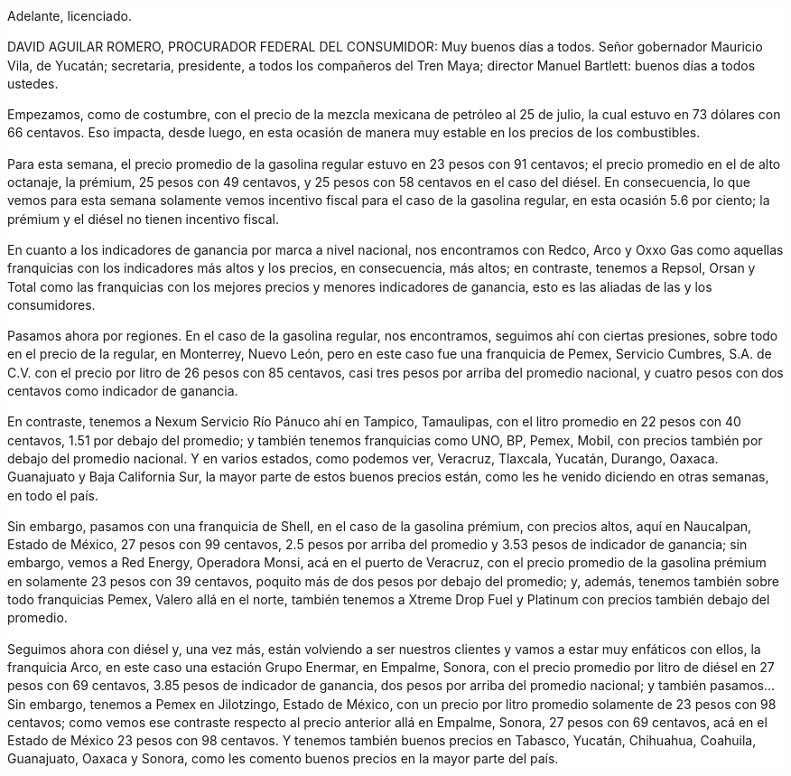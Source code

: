 Adelante, licenciado.

DAVID AGUILAR ROMERO, PROCURADOR FEDERAL DEL CONSUMIDOR: Muy buenos días a
todos. Señor gobernador Mauricio Vila, de Yucatán; secretaria, presidente, a
todos los compañeros del Tren Maya; director Manuel Bartlett: buenos días a
todos ustedes.

Empezamos, como de costumbre, con el precio de la mezcla mexicana de petróleo
al 25 de julio, la cual estuvo en 73 dólares con 66 centavos. Eso impacta,
desde luego, en esta ocasión de manera muy estable en los precios de los
combustibles.

Para esta semana, el precio promedio de la gasolina regular estuvo en 23 pesos
con 91 centavos; el precio promedio en el de alto octanaje, la prémium, 25
pesos con 49 centavos, y 25 pesos con 58 centavos en el caso del diésel. En
consecuencia, lo que vemos para esta semana solamente vemos incentivo fiscal
para el caso de la gasolina regular, en esta ocasión 5.6 por ciento; la
prémium y el diésel no tienen incentivo fiscal.

En cuanto a los indicadores de ganancia por marca a nivel nacional, nos
encontramos con Redco, Arco y Oxxo Gas como aquellas franquicias con los
indicadores más altos y los precios, en consecuencia, más altos; en contraste,
tenemos a Repsol, Orsan y Total como las franquicias con los mejores precios y
menores indicadores de ganancia, esto es las aliadas de las y los
consumidores.

Pasamos ahora por regiones. En el caso de la gasolina regular, nos
encontramos, seguimos ahí con ciertas presiones, sobre todo en el precio de la
regular, en Monterrey, Nuevo León, pero en este caso fue una franquicia de
Pemex, Servicio Cumbres, S.A. de C.V. con el precio por litro de 26 pesos con
85 centavos, casi tres pesos por arriba del promedio nacional, y cuatro pesos
con dos centavos como indicador de ganancia.

En contraste, tenemos a Nexum Servicio Río Pánuco ahí en Tampico, Tamaulipas,
con el litro promedio en 22 pesos con 40 centavos, 1.51 por debajo del
promedio; y también tenemos franquicias como UNO, BP, Pemex, Mobil, con
precios también por debajo del promedio nacional. Y en varios estados, como
podemos ver, Veracruz, Tlaxcala, Yucatán, Durango, Oaxaca. Guanajuato y Baja
California Sur, la mayor parte de estos buenos precios están, como les he
venido diciendo en otras semanas, en todo el país.

Sin embargo, pasamos con una franquicia de Shell, en el caso de la gasolina
prémium, con precios altos, aquí en Naucalpan, Estado de México, 27 pesos con
99 centavos, 2.5 pesos por arriba del promedio y 3.53 pesos de indicador de
ganancia; sin embargo, vemos a Red Energy, Operadora Monsi, acá en el puerto
de Veracruz, con el precio promedio de la gasolina prémium en solamente 23
pesos con 39 centavos, poquito más de dos pesos por debajo del promedio; y,
además, tenemos también sobre todo franquicias Pemex, Valero allá en el norte,
también tenemos a Xtreme Drop Fuel y Platinum con precios también debajo del
promedio.

Seguimos ahora con diésel y, una vez más, están volviendo a ser nuestros
clientes y vamos a estar muy enfáticos con ellos, la franquicia Arco, en este
caso una estación Grupo Enermar, en Empalme, Sonora, con el precio promedio
por litro de diésel en 27 pesos con 69 centavos, 3.85 pesos de indicador de
ganancia, dos pesos por arriba del promedio nacional; y también pasamos… Sin
embargo, tenemos a Pemex en Jilotzingo, Estado de México, con un precio por
litro promedio solamente de 23 pesos con 98 centavos; como vemos ese contraste
respecto al precio anterior allá en Empalme, Sonora, 27 pesos con 69 centavos,
acá en el Estado de México 23 pesos con 98 centavos. Y tenemos también buenos
precios en Tabasco, Yucatán, Chihuahua, Coahuila, Guanajuato, Oaxaca y Sonora,
como les comento buenos precios en la mayor parte del país.
